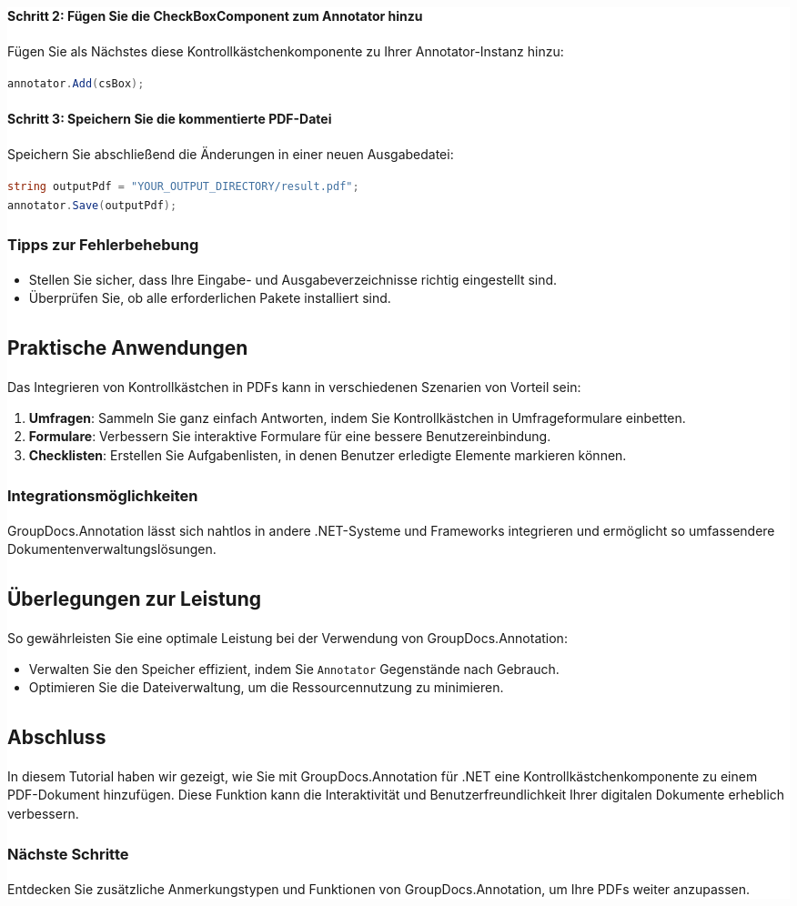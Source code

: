#### Schritt 2: Fügen Sie die CheckBoxComponent zum Annotator hinzu

Fügen Sie als Nächstes diese Kontrollkästchenkomponente zu Ihrer Annotator-Instanz hinzu:

```csharp
annotator.Add(csBox);
```

#### Schritt 3: Speichern Sie die kommentierte PDF-Datei

Speichern Sie abschließend die Änderungen in einer neuen Ausgabedatei:

```csharp
string outputPdf = "YOUR_OUTPUT_DIRECTORY/result.pdf";
annotator.Save(outputPdf);
```

### Tipps zur Fehlerbehebung

- Stellen Sie sicher, dass Ihre Eingabe- und Ausgabeverzeichnisse richtig eingestellt sind.
- Überprüfen Sie, ob alle erforderlichen Pakete installiert sind.

## Praktische Anwendungen

Das Integrieren von Kontrollkästchen in PDFs kann in verschiedenen Szenarien von Vorteil sein:

1. **Umfragen**: Sammeln Sie ganz einfach Antworten, indem Sie Kontrollkästchen in Umfrageformulare einbetten.
2. **Formulare**: Verbessern Sie interaktive Formulare für eine bessere Benutzereinbindung.
3. **Checklisten**: Erstellen Sie Aufgabenlisten, in denen Benutzer erledigte Elemente markieren können.

### Integrationsmöglichkeiten

GroupDocs.Annotation lässt sich nahtlos in andere .NET-Systeme und Frameworks integrieren und ermöglicht so umfassendere Dokumentenverwaltungslösungen.

## Überlegungen zur Leistung

So gewährleisten Sie eine optimale Leistung bei der Verwendung von GroupDocs.Annotation:
- Verwalten Sie den Speicher effizient, indem Sie `Annotator` Gegenstände nach Gebrauch.
- Optimieren Sie die Dateiverwaltung, um die Ressourcennutzung zu minimieren.

## Abschluss

In diesem Tutorial haben wir gezeigt, wie Sie mit GroupDocs.Annotation für .NET eine Kontrollkästchenkomponente zu einem PDF-Dokument hinzufügen. Diese Funktion kann die Interaktivität und Benutzerfreundlichkeit Ihrer digitalen Dokumente erheblich verbessern.

### Nächste Schritte
Entdecken Sie zusätzliche Anmerkungstypen und Funktionen von GroupDocs.Annotation, um Ihre PDFs weiter anzupassen.
